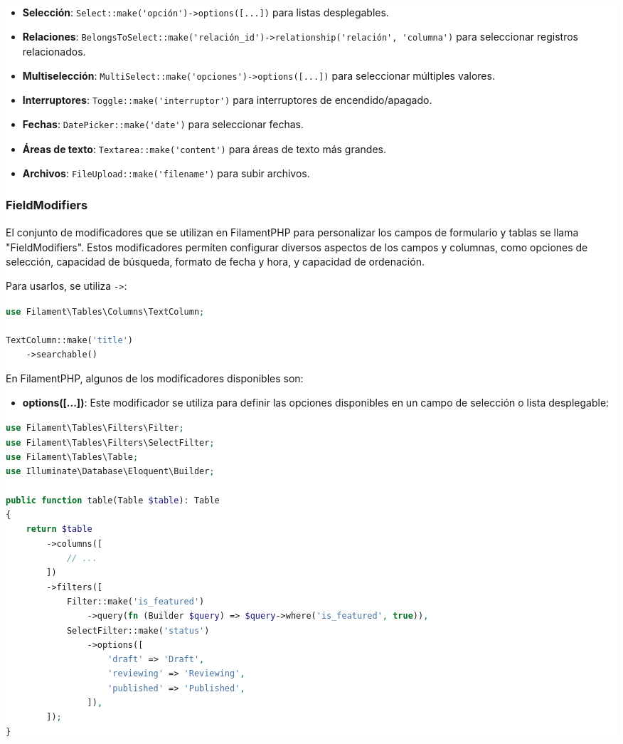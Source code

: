 - **Selección**: `Select::make('opción')->options([...])` para listas desplegables.

- **Relaciones**: `BelongsToSelect::make('relación_id')->relationship('relación', 'columna')` para seleccionar registros relacionados.

- **Multiselección**: `MultiSelect::make('opciones')->options([...])` para seleccionar múltiples valores.

- **Interruptores**: `Toggle::make('interruptor')` para interruptores de encendido/apagado.

- **Fechas**: `DatePicker::make('date')` para seleccionar fechas.

- **Áreas de texto**: `Textarea::make('content')` para áreas de texto más grandes.

- **Archivos**: `FileUpload::make('filename')` para subir archivos.

### FieldModifiers

El conjunto de modificadores que se utilizan en FilamentPHP para personalizar los campos de formulario y tablas se llama "FieldModifiers". Estos modificadores permiten configurar diversos aspectos de los campos y columnas, como opciones de selección, capacidad de búsqueda, formato de fecha y hora, y capacidad de ordenación.

Para usarlos, se utiliza `->`:

``` php
use Filament\Tables\Columns\TextColumn;

TextColumn::make('title')
    ->searchable()
```

En FilamentPHP, algunos de los modificadores disponibles son:

- **options([...])**: Este modificador se utiliza para definir las opciones disponibles en un campo de selección o lista desplegable:

``` php
use Filament\Tables\Filters\Filter;
use Filament\Tables\Filters\SelectFilter;
use Filament\Tables\Table;
use Illuminate\Database\Eloquent\Builder;

public function table(Table $table): Table
{
    return $table
        ->columns([
            // ...
        ])
        ->filters([
            Filter::make('is_featured')
                ->query(fn (Builder $query) => $query->where('is_featured', true)),
            SelectFilter::make('status')
                ->options([
                    'draft' => 'Draft',
                    'reviewing' => 'Reviewing',
                    'published' => 'Published',
                ]),
        ]);
}
```
